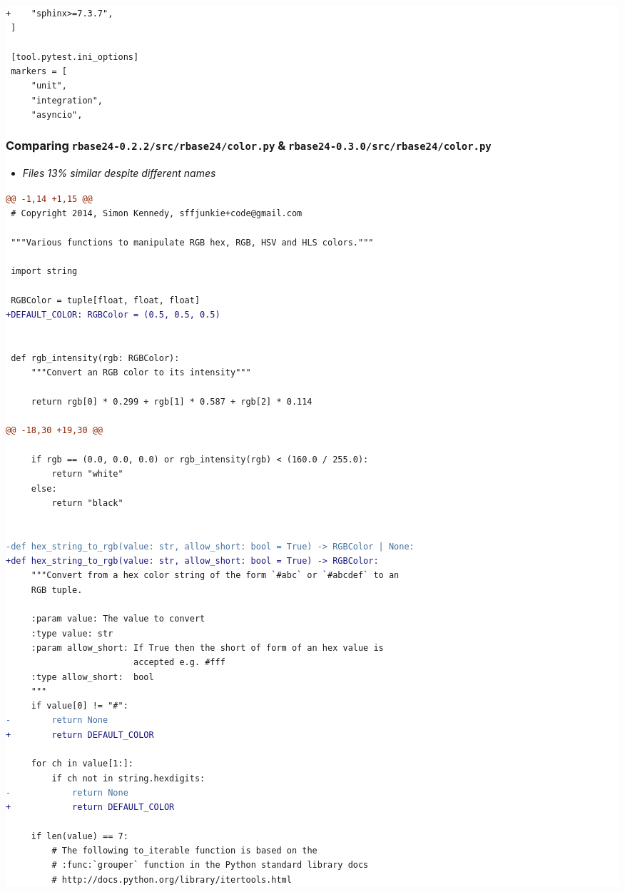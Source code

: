 ```
+    "sphinx>=7.3.7",
 ]
 
 [tool.pytest.ini_options]
 markers = [
     "unit",
     "integration",
     "asyncio",
```

### Comparing `rbase24-0.2.2/src/rbase24/color.py` & `rbase24-0.3.0/src/rbase24/color.py`

 * *Files 13% similar despite different names*

```diff
@@ -1,14 +1,15 @@
 # Copyright 2014, Simon Kennedy, sffjunkie+code@gmail.com
 
 """Various functions to manipulate RGB hex, RGB, HSV and HLS colors."""
 
 import string
 
 RGBColor = tuple[float, float, float]
+DEFAULT_COLOR: RGBColor = (0.5, 0.5, 0.5)
 
 
 def rgb_intensity(rgb: RGBColor):
     """Convert an RGB color to its intensity"""
 
     return rgb[0] * 0.299 + rgb[1] * 0.587 + rgb[2] * 0.114
 
@@ -18,30 +19,30 @@
 
     if rgb == (0.0, 0.0, 0.0) or rgb_intensity(rgb) < (160.0 / 255.0):
         return "white"
     else:
         return "black"
 
 
-def hex_string_to_rgb(value: str, allow_short: bool = True) -> RGBColor | None:
+def hex_string_to_rgb(value: str, allow_short: bool = True) -> RGBColor:
     """Convert from a hex color string of the form `#abc` or `#abcdef` to an
     RGB tuple.
 
     :param value: The value to convert
     :type value: str
     :param allow_short: If True then the short of form of an hex value is
                         accepted e.g. #fff
     :type allow_short:  bool
     """
     if value[0] != "#":
-        return None
+        return DEFAULT_COLOR
 
     for ch in value[1:]:
         if ch not in string.hexdigits:
-            return None
+            return DEFAULT_COLOR
 
     if len(value) == 7:
         # The following to_iterable function is based on the
         # :func:`grouper` function in the Python standard library docs
         # http://docs.python.org/library/itertools.html
```